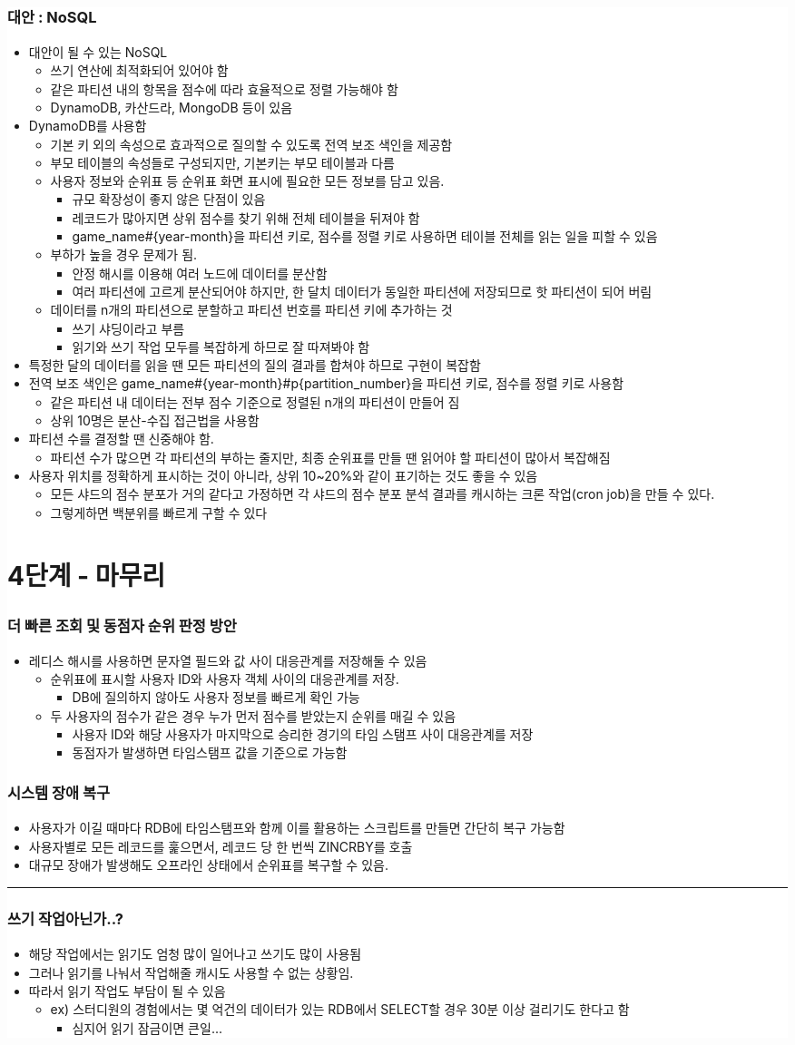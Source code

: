 ### 대안 : NoSQL
- 대안이 될 수 있는 NoSQL
  - 쓰기 연산에 최적화되어 있어야 함
  - 같은 파티션 내의 항목을 점수에 따라 효율적으로 정렬 가능해야 함
  - DynamoDB, 카산드라, MongoDB 등이 있음
- DynamoDB를 사용함
  - 기본 키 외의 속성으로 효과적으로 질의할 수 있도록 전역 보조 색인을 제공함
  - 부모 테이블의 속성들로 구성되지만, 기본키는 부모 테이블과 다름
  - 사용자 정보와 순위표 등 순위표 화면 표시에 필요한 모든 정보를 담고 있음.
    - 규모 확장성이 좋지 않은 단점이 있음
    - 레코드가 많아지면 상위 점수를 찾기 위해 전체 테이블을 뒤져야 함
    - game_name#{year-month}을 파티션 키로, 점수를 정렬 키로 사용하면 테이블 전체를 읽는 일을 피할 수 있음
  - 부하가 높을 경우 문제가 됨.
    - 안정 해시를 이용해 여러 노드에 데이터를 분산함
    - 여러 파티션에 고르게 분산되어야 하지만, 한 달치 데이터가 동일한 파티션에 저장되므로 핫 파티션이 되어 버림
  - 데이터를 n개의 파티션으로 분할하고 파티션 번호를 파티션 키에 추가하는 것
    - 쓰기 샤딩이라고 부름
    - 읽기와 쓰기 작업 모두를 복잡하게 하므로 잘 따져봐야 함
- 특정한 달의 데이터를 읽을 땐 모든 파티션의 질의 결과를 합쳐야 하므로 구현이 복잡함
- 전역 보조 색인은 game_name#{year-month}#p{partition_number}을 파티션 키로, 점수를 정렬 키로 사용함
  - 같은 파티션 내 데이터는 전부 점수 기준으로 정렬된 n개의 파티션이 만들어 짐
  - 상위 10명은 분산-수집 접근법을 사용함
- 파티션 수를 결정할 땐 신중해야 함.
  - 파티션 수가 많으면 각 파티션의 부하는 줄지만, 최종 순위표를 만들 땐 읽어야 할 파티션이 많아서 복잡해짐
- 사용자 위치를 정확하게 표시하는 것이 아니라, 상위 10~20%와 같이 표기하는 것도 좋을 수 있음
  - 모든 샤드의 점수 분포가 거의 같다고 가정하면 각 샤드의 점수 분포 분석 결과를 캐시하는 크론 작업(cron job)을 만들 수 있다.
  - 그렇게하면 백분위를 빠르게 구할 수 있다

# 4단계 - 마무리
### 더 빠른 조회 및 동점자 순위 판정 방안
- 레디스 해시를 사용하면 문자열 필드와 값 사이 대응관계를 저장해둘 수 있음
  - 순위표에 표시할 사용자 ID와 사용자 객체 사이의 대응관계를 저장.
    - DB에 질의하지 않아도 사용자 정보를 빠르게 확인 가능
  - 두 사용자의 점수가 같은 경우 누가 먼저 점수를 받았는지 순위를 매길 수 있음
    - 사용자 ID와 해당 사용자가 마지막으로 승리한 경기의 타임 스탬프 사이 대응관계를 저장
    - 동점자가 발생하면 타임스탬프 값을 기준으로 가능함

### 시스템 장애 복구
- 사용자가 이길 때마다 RDB에 타임스탬프와 함께 이를 활용하는 스크립트를 만들면 간단히 복구 가능함
- 사용자별로 모든 레코드를 훑으면서, 레코드 당 한 번씩 ZINCRBY를 호출
- 대규모 장애가 발생해도 오프라인 상태에서 순위표를 복구할 수 있음.


---

### 쓰기 작업아닌가..?
- 해당 작업에서는 읽기도 엄청 많이 일어나고 쓰기도 많이 사용됨
- 그러나 읽기를 나눠서 작업해줄 캐시도 사용할 수 없는 상황임.
- 따라서 읽기 작업도 부담이 될 수 있음
  - ex) 스터디원의 경험에서는 몇 억건의 데이터가 있는 RDB에서 SELECT할 경우 30분 이상 걸리기도 한다고 함
    - 심지어 읽기 잠금이면 큰일...
